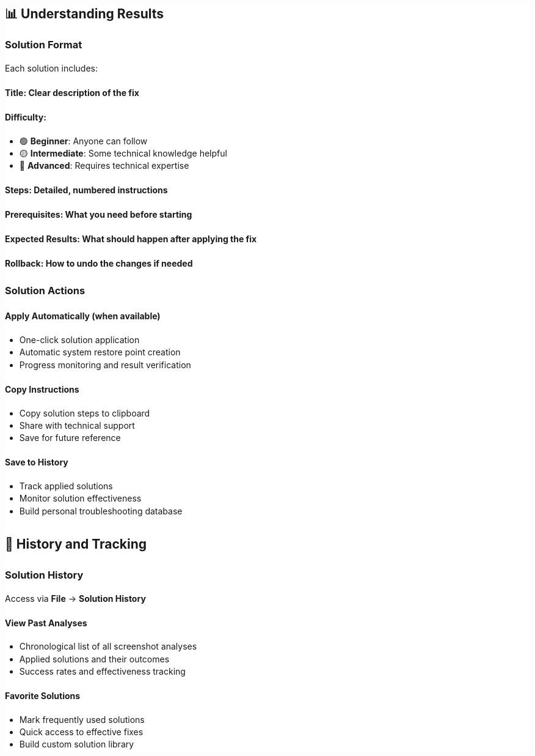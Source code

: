 ## 📊 Understanding Results

### Solution Format

Each solution includes:

#### **Title**: Clear description of the fix
#### **Difficulty**: 
- 🟢 **Beginner**: Anyone can follow
- 🟡 **Intermediate**: Some technical knowledge helpful
- 🔴 **Advanced**: Requires technical expertise

#### **Steps**: Detailed, numbered instructions
#### **Prerequisites**: What you need before starting
#### **Expected Results**: What should happen after applying the fix
#### **Rollback**: How to undo the changes if needed

### Solution Actions

#### **Apply Automatically** (when available)
- One-click solution application
- Automatic system restore point creation
- Progress monitoring and result verification

#### **Copy Instructions**
- Copy solution steps to clipboard
- Share with technical support
- Save for future reference

#### **Save to History**
- Track applied solutions
- Monitor solution effectiveness
- Build personal troubleshooting database

## 📝 History and Tracking

### Solution History

Access via **File** → **Solution History**

#### **View Past Analyses**
- Chronological list of all screenshot analyses
- Applied solutions and their outcomes
- Success rates and effectiveness tracking

#### **Favorite Solutions**
- Mark frequently used solutions
- Quick access to effective fixes
- Build custom solution library
